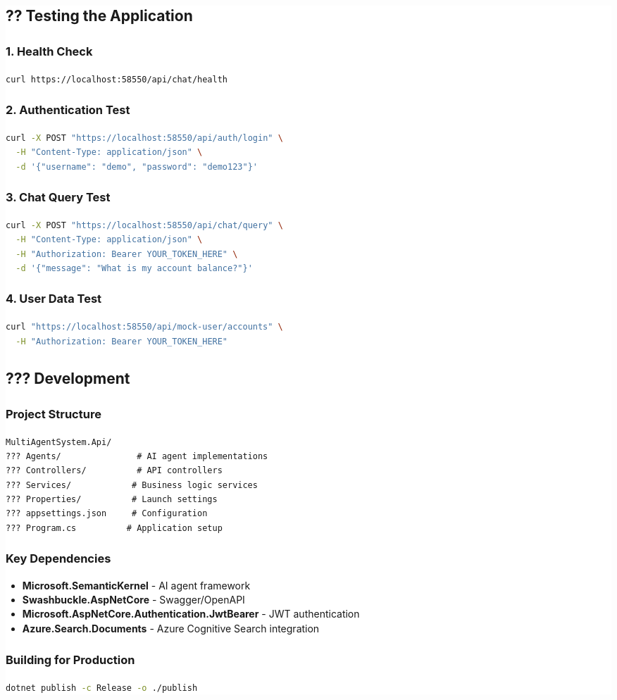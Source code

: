 ## ?? Testing the Application

### 1. Health Check
```bash
curl https://localhost:58550/api/chat/health
```

### 2. Authentication Test
```bash
curl -X POST "https://localhost:58550/api/auth/login" \
  -H "Content-Type: application/json" \
  -d '{"username": "demo", "password": "demo123"}'
```

### 3. Chat Query Test
```bash
curl -X POST "https://localhost:58550/api/chat/query" \
  -H "Content-Type: application/json" \
  -H "Authorization: Bearer YOUR_TOKEN_HERE" \
  -d '{"message": "What is my account balance?"}'
```

### 4. User Data Test
```bash
curl "https://localhost:58550/api/mock-user/accounts" \
  -H "Authorization: Bearer YOUR_TOKEN_HERE"
```

## ??? Development

### Project Structure
```
MultiAgentSystem.Api/
??? Agents/               # AI agent implementations
??? Controllers/          # API controllers
??? Services/            # Business logic services
??? Properties/          # Launch settings
??? appsettings.json     # Configuration
??? Program.cs          # Application setup
```

### Key Dependencies
- **Microsoft.SemanticKernel** - AI agent framework
- **Swashbuckle.AspNetCore** - Swagger/OpenAPI
- **Microsoft.AspNetCore.Authentication.JwtBearer** - JWT authentication
- **Azure.Search.Documents** - Azure Cognitive Search integration

### Building for Production
```bash
dotnet publish -c Release -o ./publish
```
